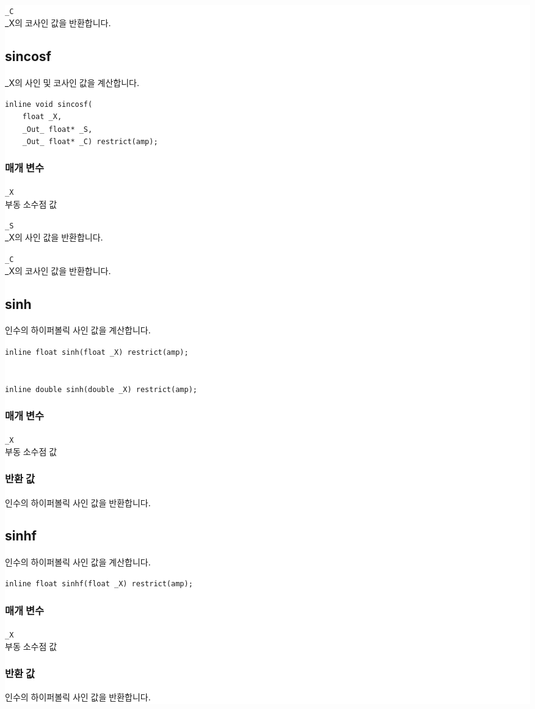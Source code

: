  `_C`  
 _X의 코사인 값을 반환합니다.  
  
##  <a name="sincosf"></a>sincosf  
 _X의 사인 및 코사인 값을 계산합니다.  
  
```  
inline void sincosf(
    float _X,  
    _Out_ float* _S,  
    _Out_ float* _C) restrict(amp);
```  
  
### <a name="parameters"></a>매개 변수  
 `_X`  
 부동 소수점 값  
  
 `_S`  
 _X의 사인 값을 반환합니다.  
  
 `_C`  
 _X의 코사인 값을 반환합니다.  
  
##  <a name="sinh"></a>  sinh  
 인수의 하이퍼볼릭 사인 값을 계산합니다.  
  
```  
inline float sinh(float _X) restrict(amp);

 
inline double sinh(double _X) restrict(amp);
```  
  
### <a name="parameters"></a>매개 변수  
 `_X`  
 부동 소수점 값  
  
### <a name="return-value"></a>반환 값  
 인수의 하이퍼볼릭 사인 값을 반환합니다.  
  
##  <a name="sinhf"></a>sinhf  
 인수의 하이퍼볼릭 사인 값을 계산합니다.  
  
```  
inline float sinhf(float _X) restrict(amp);
```  
  
### <a name="parameters"></a>매개 변수  
 `_X`  
 부동 소수점 값  
  
### <a name="return-value"></a>반환 값  
 인수의 하이퍼볼릭 사인 값을 반환합니다.  
  